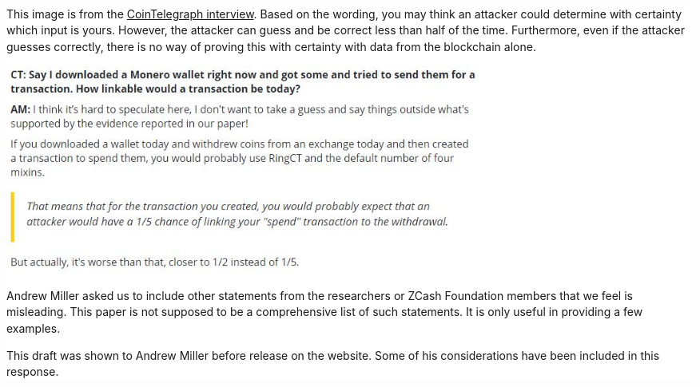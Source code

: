 This image is from the [CoinTelegraph interview](https://cointelegraph.com/news/monero-transactions-history-can-be-revealed-and-exposed-research). Based on the wording, you may think an attacker could determine with certainty which input is yours. However, the attacker can guess and be correct less than half of the time. Furthermore, even if the attacker guesses correctly, there is no way of proving this with certainty with data from the blockchain alone.

<img src="/blog/assets/linkability-response/cointelegraph.jpg" style="width: 600px;"/>

Andrew Miller asked us to include other statements from the researchers or ZCash Foundation members that we feel is misleading. This paper is not supposed to be a comprehensive list of such statements. It is only useful in providing a few examples.

This draft was shown to Andrew Miller before release on the website. Some of his considerations have been included in this response.
